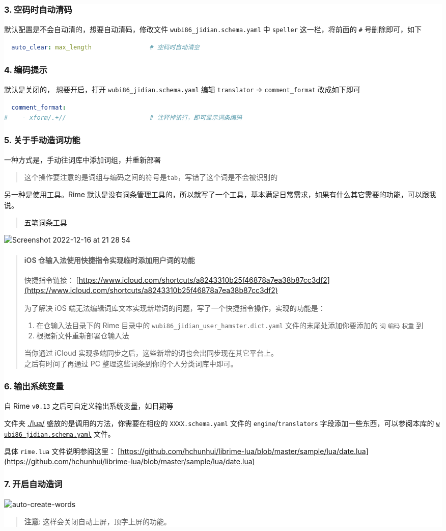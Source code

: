 ### 3. 空码时自动清码
默认配置是不会自动清的，想要自动清码，修改文件  `wubi86_jidian.schema.yaml` 中 `speller` 这一栏，将前面的 `#` 号删除即可，如下
```yaml
  auto_clear: max_length                # 空码时自动清空
```

### 4. 编码提示
默认是关闭的，
想要开启，打开 `wubi86_jidian.schema.yaml` 编辑 `translator` -> `comment_format` 改成如下即可

```yaml
  comment_format: 
#    - xform/.+//                       # 注释掉该行，即可显示词条编码
```

### 5. 关于手动造词功能
一种方式是，手动往词库中添加词组，并重新部署
> 这个操作要注意的是词组与编码之间的符号是`tab`，写错了这个词是不会被识别的

另一种是使用工具。Rime 默认是没有词条管理工具的，所以就写了一个工具，基本满足日常需求，如果有什么其它需要的功能，可以跟我说。
> [五笔词条工具](https://github.com/KyleBing/wubi-dict-editor)

<img width="1362" alt="Screenshot 2022-12-16 at 21 28 54" src="https://user-images.githubusercontent.com/12215982/208109387-5062a921-8eef-4063-9936-42762197d6c8.png">


> #### iOS 仓输入法使用快捷指令实现临时添加用户词的功能
> 
> 快捷指令链接： [https://www.icloud.com/shortcuts/a8243310b25f46878a7ea38b87cc3df2](https://www.icloud.com/shortcuts/a8243310b25f46878a7ea38b87cc3df2)
> 
> 为了解决 iOS 端无法编辑词库文本实现新增词的问题，写了一个快捷指令操作，实现的功能是：
> 1. 在仓输入法目录下的 Rime 目录中的 `wubi86_jidian_user_hamster.dict.yaml` 文件的末尾处添加你要添加的 `词` `编码` `权重` 到
> 2. 根据新文件重新部署仓输入法
> 
> 当你通过 iCloud 实现多端同步之后，这些新增的词也会出同步现在其它平台上。  
> 之后有时间了再通过 PC 整理这些词条到你的个人分类词库中即可。

### 6. 输出系统变量
自 Rime `v0.13` 之后可自定义输出系统变量，如日期等

文件夹 [./lua/](https://github.com/KyleBing/rime-wubi86-jidian/blob/master/rime/) 盛放的是调用的方法，你需要在相应的 `XXXX.schema.yaml` 文件的 `engine`/`translators` 字段添加一些东西，可以参阅本库的 [`wubi86_jidian.schema.yaml`](https://github.com/KyleBing/rime-wubi86-jidian/blob/master/wubi86_jidian.schema.yaml) 文件。

具体 `rime.lua` 文件说明参阅这里： [https://github.com/hchunhui/librime-lua/blob/master/sample/lua/date.lua](https://github.com/hchunhui/librime-lua/blob/master/sample/lua/date.lua)

### 7. 开启自动造词

<img width="463" alt="auto-create-words" src="https://user-images.githubusercontent.com/12215982/114480534-4b922200-9c35-11eb-8d08-4c8eacb407a2.png">

> **注意**: 这样会关闭自动上屏，顶字上屏的功能。
